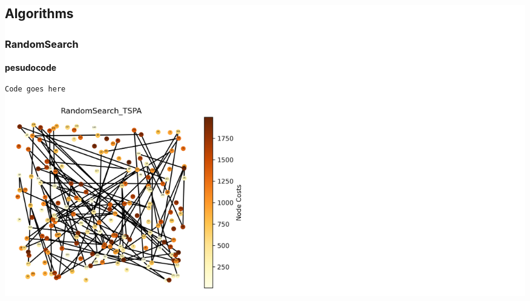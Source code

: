 
## Algorithms
### RandomSearch

**pesudocode**

```
Code goes here
```
            
<p float="left">
<img src="/01_greedy_heuristics/plots/RandomSearch_TSPA.png" width="400" />